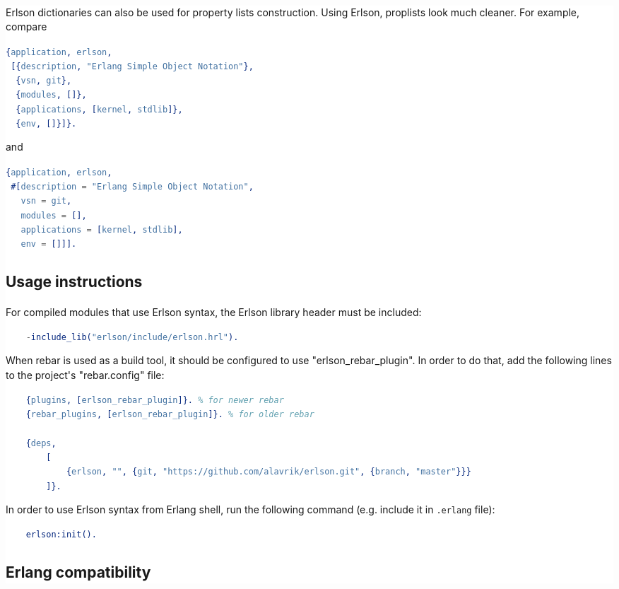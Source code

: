Erlson dictionaries can also be used for property lists construction. Using
Erlson, proplists look much cleaner. For example, compare

```erlang
{application, erlson,
 [{description, "Erlang Simple Object Notation"},
  {vsn, git},
  {modules, []},
  {applications, [kernel, stdlib]},
  {env, []}]}.
```

and

```erlang
{application, erlson,
 #[description = "Erlang Simple Object Notation",
   vsn = git,
   modules = [],
   applications = [kernel, stdlib],
   env = []]].
```


Usage instructions
------------------

For compiled modules that use Erlson syntax, the Erlson library header must be
included:

```erlang
    -include_lib("erlson/include/erlson.hrl").
```

When rebar is used as a build tool, it should be configured to use
"erlson_rebar_plugin". In order to do that, add the following lines to the
project's "rebar.config" file:

```erlang
    {plugins, [erlson_rebar_plugin]}. % for newer rebar
    {rebar_plugins, [erlson_rebar_plugin]}. % for older rebar

    {deps,
        [
            {erlson, "", {git, "https://github.com/alavrik/erlson.git", {branch, "master"}}}
        ]}.
```

In order to use Erlson syntax from Erlang shell, run the following command (e.g.
include it in `.erlang` file):

```erlang
    erlson:init().
```


Erlang compatibility
--------------------
